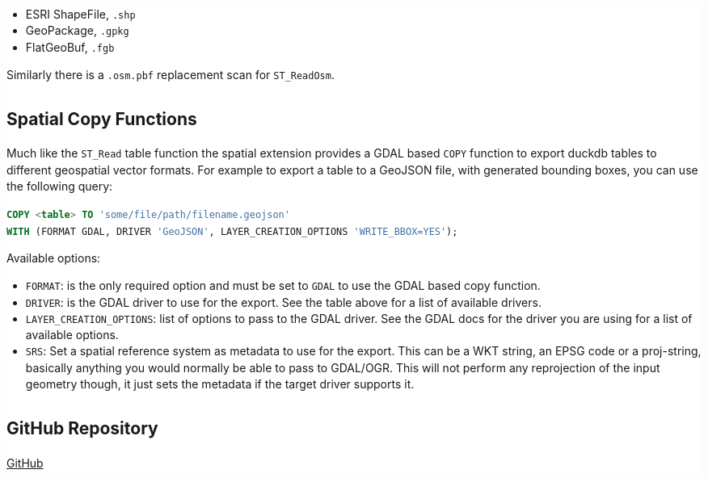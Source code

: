* ESRI ShapeFile, `.shp` 
* GeoPackage, `.gpkg`
* FlatGeoBuf, `.fgb`

Similarly there is a `.osm.pbf` replacement scan for `ST_ReadOsm`.


## Spatial Copy Functions

Much like the `ST_Read` table function the spatial extension provides a GDAL based `COPY` function to export duckdb tables to different geospatial vector formats.
For example to export a table to a GeoJSON file, with generated bounding boxes, you can use the following query:
```sql
COPY <table> TO 'some/file/path/filename.geojson'
WITH (FORMAT GDAL, DRIVER 'GeoJSON', LAYER_CREATION_OPTIONS 'WRITE_BBOX=YES');
```

Available options:

* `FORMAT`: is the only required option and must be set to `GDAL` to use the GDAL based copy function.
* `DRIVER`: is the GDAL driver to use for the export. See the table above for a list of available drivers.
* `LAYER_CREATION_OPTIONS`: list of options to pass to the GDAL driver. See the GDAL docs for the driver you are using for a list of available options.
* `SRS`: Set a spatial reference system as metadata to use for the export. This can be a WKT string, an EPSG code or a proj-string, basically anything you would normally be able to pass to GDAL/OGR. This will not perform any reprojection of the input geometry though, it just sets the metadata if the target driver supports it.


## GitHub Repository

[<span class="github">GitHub</span>](https://github.com/duckdblabs/duckdb_spatial)